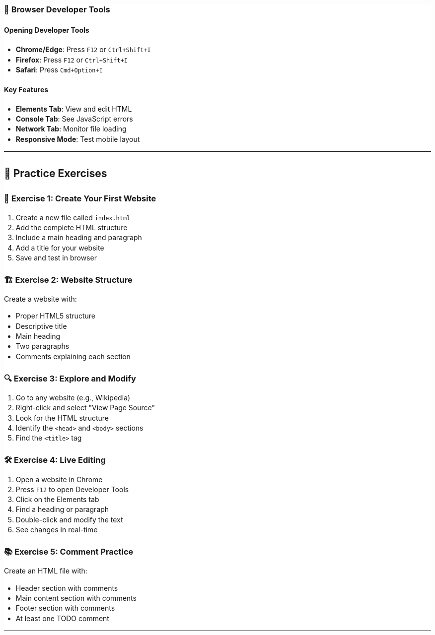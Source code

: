 ### 🔧 **Browser Developer Tools**

#### **Opening Developer Tools**
- **Chrome/Edge**: Press `F12` or `Ctrl+Shift+I`
- **Firefox**: Press `F12` or `Ctrl+Shift+I`
- **Safari**: Press `Cmd+Option+I`

#### **Key Features**
- **Elements Tab**: View and edit HTML
- **Console Tab**: See JavaScript errors
- **Network Tab**: Monitor file loading
- **Responsive Mode**: Test mobile layout

---

## 🧪 Practice Exercises

### 📝 **Exercise 1: Create Your First Website**
1. Create a new file called `index.html`
2. Add the complete HTML structure
3. Include a main heading and paragraph
4. Add a title for your website
5. Save and test in browser

### 🏗️ **Exercise 2: Website Structure**
Create a website with:
- Proper HTML5 structure
- Descriptive title
- Main heading
- Two paragraphs
- Comments explaining each section

### 🔍 **Exercise 3: Explore and Modify**
1. Go to any website (e.g., Wikipedia)
2. Right-click and select "View Page Source"
3. Look for the HTML structure
4. Identify the `<head>` and `<body>` sections
5. Find the `<title>` tag

### 🛠️ **Exercise 4: Live Editing**
1. Open a website in Chrome
2. Press `F12` to open Developer Tools
3. Click on the Elements tab
4. Find a heading or paragraph
5. Double-click and modify the text
6. See changes in real-time

### 📚 **Exercise 5: Comment Practice**
Create an HTML file with:
- Header section with comments
- Main content section with comments
- Footer section with comments
- At least one TODO comment

---
